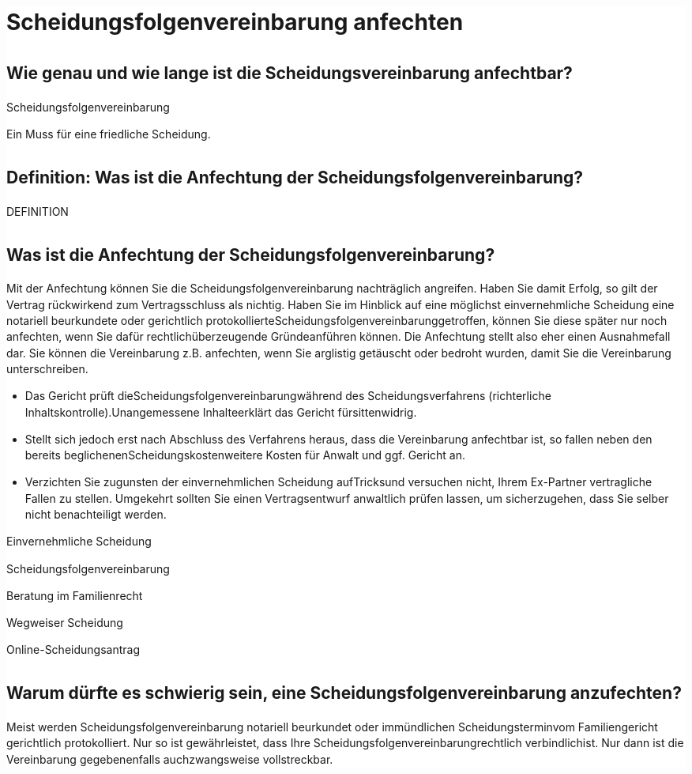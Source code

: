 # Scheidungsfolgenvereinbarung anfechten

## Wie genau und wie lange ist die Scheidungsvereinbarung anfechtbar?

Scheidungsfolgenvereinbarung

Ein Muss für eine friedliche Scheidung.

## Definition: Was ist die Anfechtung der Scheidungsfolgenvereinbarung?

DEFINITION

## Was ist die Anfechtung der Scheidungsfolgenvereinbarung?

Mit der Anfechtung können Sie die Scheidungsfolgenvereinbarung nachträglich angreifen. Haben Sie damit Erfolg, so gilt der Vertrag rückwirkend zum Vertragsschluss als nichtig. Haben Sie im Hinblick auf eine möglichst einvernehmliche Scheidung eine notariell beurkundete oder gerichtlich protokollierteScheidungsfolgenvereinbarunggetroffen, können Sie diese später nur noch anfechten, wenn Sie dafür rechtlichüberzeugende Gründeanführen können. Die Anfechtung stellt also eher einen Ausnahmefall dar. Sie können die Vereinbarung z.B. anfechten, wenn Sie arglistig getäuscht oder bedroht wurden, damit Sie die Vereinbarung unterschreiben.

- Das Gericht prüft dieScheidungsfolgenvereinbarungwährend des Scheidungsverfahrens (richterliche Inhaltskontrolle).Unangemessene Inhalteerklärt das Gericht fürsittenwidrig.

- Stellt sich jedoch erst nach Abschluss des Verfahrens heraus, dass die Vereinbarung anfechtbar ist, so fallen neben den bereits beglichenenScheidungskostenweitere Kosten für Anwalt und ggf. Gericht an.

- Verzichten Sie zugunsten der einvernehmlichen Scheidung aufTricksund versuchen nicht, Ihrem Ex-Partner vertragliche Fallen zu stellen. Umgekehrt sollten Sie einen Vertragsentwurf anwaltlich prüfen lassen, um sicherzugehen, dass Sie selber nicht benachteiligt werden.

Einvernehmliche Scheidung

Scheidungsfolgenvereinbarung

Beratung im Familienrecht

Wegweiser Scheidung

Online-Scheidungsantrag

## Warum dürfte es schwierig sein, eine Scheidungsfolgenvereinbarung anzufechten?

Meist werden Scheidungsfolgenvereinbarung notariell beurkundet oder immündlichen Scheidungsterminvom Familiengericht gerichtlich protokolliert. Nur so ist gewährleistet, dass Ihre Scheidungsfolgenvereinbarungrechtlich verbindlichist. Nur dann ist die Vereinbarung gegebenenfalls auchzwangsweise vollstreckbar.
